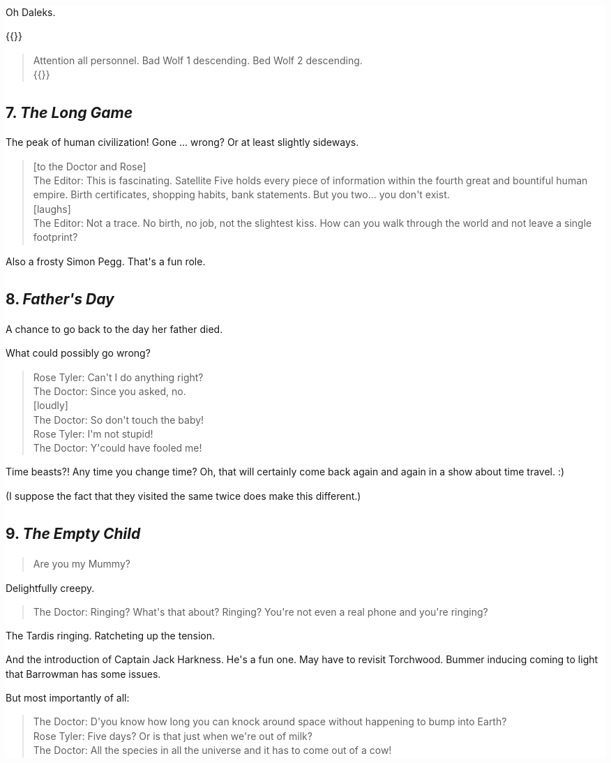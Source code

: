 Oh Daleks. 

{{<spoiler>}}  
> Attention all personnel. Bad Wolf 1 descending. Bed Wolf 2 descending.  
{{</spoiler>}}  

## 7. *The Long Game*

The peak of human civilization! Gone ... wrong? Or at least slightly sideways. 

> [to the Doctor and Rose]  
> The Editor: This is fascinating. Satellite Five holds every piece of information within the fourth great and bountiful human empire. Birth certificates, shopping habits, bank statements. But you two... you don't exist.  
> [laughs]  
> The Editor: Not a trace. No birth, no job, not the slightest kiss. How can you walk through the world and not leave a single footprint?  

Also a frosty Simon Pegg. That's a fun role. 

## 8. *Father's Day*

A chance to go back to the day her father died. 

What could possibly go wrong?

> Rose Tyler: Can't I do anything right?  
> The Doctor: Since you asked, no.  
> [loudly]  
> The Doctor: So don't touch the baby!  
> Rose Tyler: I'm not stupid!  
> The Doctor: Y'could have fooled me!  

Time beasts?! Any time you change time? Oh, that will certainly come back again and again in a show about time travel. :) 

(I suppose the fact that they visited the same twice does make this different.)

## 9. *The Empty Child*

> Are you my Mummy?  

Delightfully creepy. 

> The Doctor: Ringing? What's that about? Ringing? You're not even a real phone and you're ringing?  

The Tardis ringing. Ratcheting up the tension. 

And the introduction of Captain Jack Harkness. He's a fun one. May have to revisit Torchwood. Bummer inducing coming to light that Barrowman has some issues. 

But most importantly of all:

> The Doctor: D'you know how long you can knock around space without happening to bump into Earth?  
> Rose Tyler: Five days? Or is that just when we're out of milk?  
> The Doctor: All the species in all the universe and it has to come out of a cow!  
